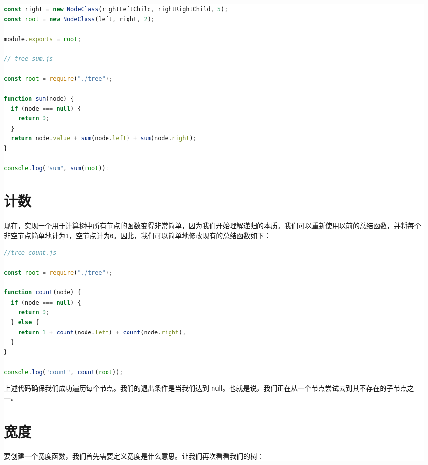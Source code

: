 ```ts
const right = new NodeClass(rightLeftChild, rightRightChild, 5);
const root = new NodeClass(left, right, 2);

module.exports = root;

// tree-sum.js

const root = require("./tree");

function sum(node) {
  if (node === null) {
    return 0;
  }
  return node.value + sum(node.left) + sum(node.right);
}

console.log("sum", sum(root));
```

# 计数

现在，实现一个用于计算树中所有节点的函数变得非常简单，因为我们开始理解递归的本质。我们可以重新使用以前的总结函数，并将每个非空节点简单地计为`1`，空节点计为`0`。因此，我们可以简单地修改现有的总结函数如下：

```ts
//tree-count.js

const root = require("./tree");

function count(node) {
  if (node === null) {
    return 0;
  } else {
    return 1 + count(node.left) + count(node.right);
  }
}

console.log("count", count(root));
```

上述代码确保我们成功遍历每个节点。我们的退出条件是当我们达到 null。也就是说，我们正在从一个节点尝试去到其不存在的子节点之一。

# 宽度

要创建一个宽度函数，我们首先需要定义宽度是什么意思。让我们再次看看我们的树：
